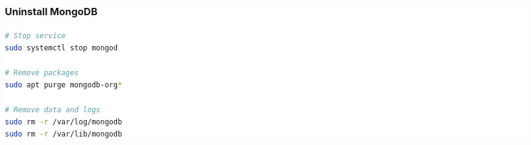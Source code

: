 ### Uninstall MongoDB
```bash
# Stop service
sudo systemctl stop mongod

# Remove packages
sudo apt purge mongodb-org*

# Remove data and logs
sudo rm -r /var/log/mongodb
sudo rm -r /var/lib/mongodb
```
